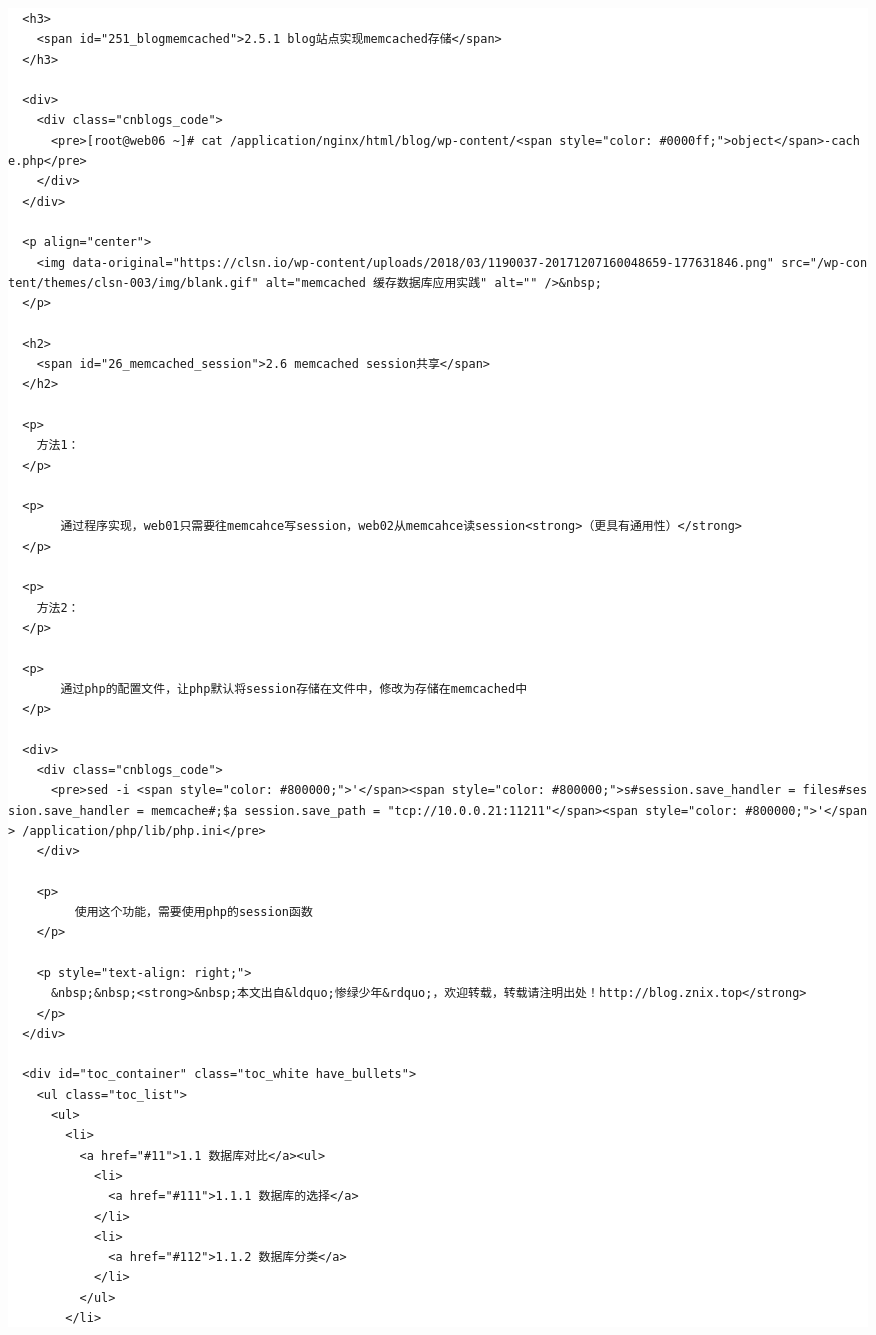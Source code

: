      <h3>
        <span id="251_blogmemcached">2.5.1 blog站点实现memcached存储</span>
      </h3>
      
      <div>
        <div class="cnblogs_code">
          <pre>[root@web06 ~]# cat /application/nginx/html/blog/wp-content/<span style="color: #0000ff;">object</span>-cache.php</pre>
        </div>
      </div>
      
      <p align="center">
        <img data-original="https://clsn.io/wp-content/uploads/2018/03/1190037-20171207160048659-177631846.png" src="/wp-content/themes/clsn-003/img/blank.gif" alt="memcached 缓存数据库应用实践" alt="" />&nbsp;
      </p>
      
      <h2>
        <span id="26_memcached_session">2.6 memcached session共享</span>
      </h2>
      
      <p>
        方法1：
      </p>
      
      <p>
        　　通过程序实现，web01只需要往memcahce写session，web02从memcahce读session<strong>（更具有通用性）</strong>
      </p>
      
      <p>
        方法2：
      </p>
      
      <p>
        　　通过php的配置文件，让php默认将session存储在文件中，修改为存储在memcached中
      </p>
      
      <div>
        <div class="cnblogs_code">
          <pre>sed -i <span style="color: #800000;">'</span><span style="color: #800000;">s#session.save_handler = files#session.save_handler = memcache#;$a session.save_path = "tcp://10.0.0.21:11211"</span><span style="color: #800000;">'</span> /application/php/lib/php.ini</pre>
        </div>
        
        <p>
          　　使用这个功能，需要使用php的session函数
        </p>
        
        <p style="text-align: right;">
          &nbsp;&nbsp;<strong>&nbsp;本文出自&ldquo;惨绿少年&rdquo;，欢迎转载，转载请注明出处！http://blog.znix.top</strong>
        </p>
      </div>
      
      <div id="toc_container" class="toc_white have_bullets">
        <ul class="toc_list">
          <ul>
            <li>
              <a href="#11">1.1 数据库对比</a><ul>
                <li>
                  <a href="#111">1.1.1 数据库的选择</a>
                </li>
                <li>
                  <a href="#112">1.1.2 数据库分类</a>
                </li>
              </ul>
            </li>
            